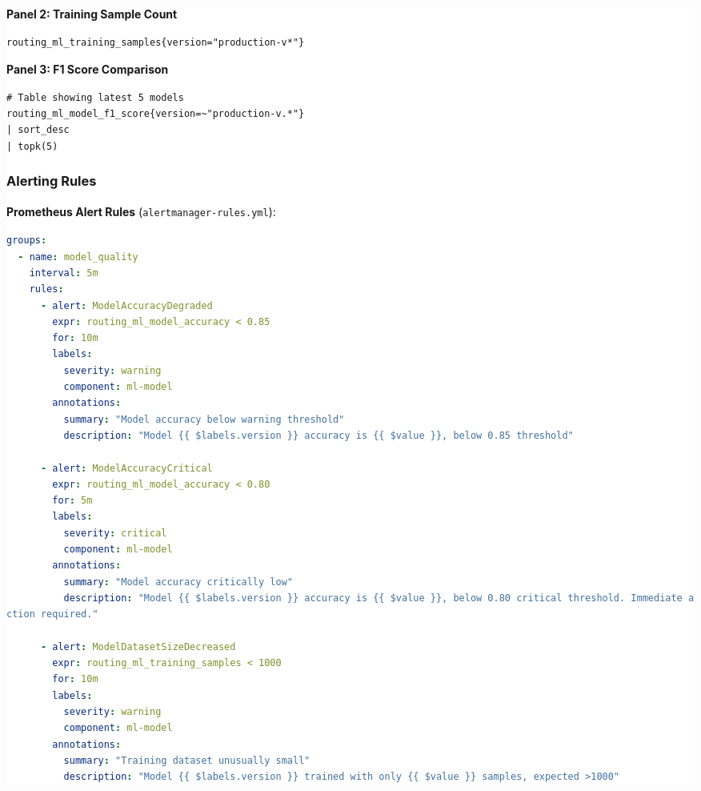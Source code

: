 **Panel 2: Training Sample Count**
```
routing_ml_training_samples{version="production-v*"}
```

**Panel 3: F1 Score Comparison**
```
# Table showing latest 5 models
routing_ml_model_f1_score{version=~"production-v.*"}
| sort_desc
| topk(5)
```

### Alerting Rules

**Prometheus Alert Rules** (`alertmanager-rules.yml`):

```yaml
groups:
  - name: model_quality
    interval: 5m
    rules:
      - alert: ModelAccuracyDegraded
        expr: routing_ml_model_accuracy < 0.85
        for: 10m
        labels:
          severity: warning
          component: ml-model
        annotations:
          summary: "Model accuracy below warning threshold"
          description: "Model {{ $labels.version }} accuracy is {{ $value }}, below 0.85 threshold"

      - alert: ModelAccuracyCritical
        expr: routing_ml_model_accuracy < 0.80
        for: 5m
        labels:
          severity: critical
          component: ml-model
        annotations:
          summary: "Model accuracy critically low"
          description: "Model {{ $labels.version }} accuracy is {{ $value }}, below 0.80 critical threshold. Immediate action required."

      - alert: ModelDatasetSizeDecreased
        expr: routing_ml_training_samples < 1000
        for: 10m
        labels:
          severity: warning
          component: ml-model
        annotations:
          summary: "Training dataset unusually small"
          description: "Model {{ $labels.version }} trained with only {{ $value }} samples, expected >1000"
```

